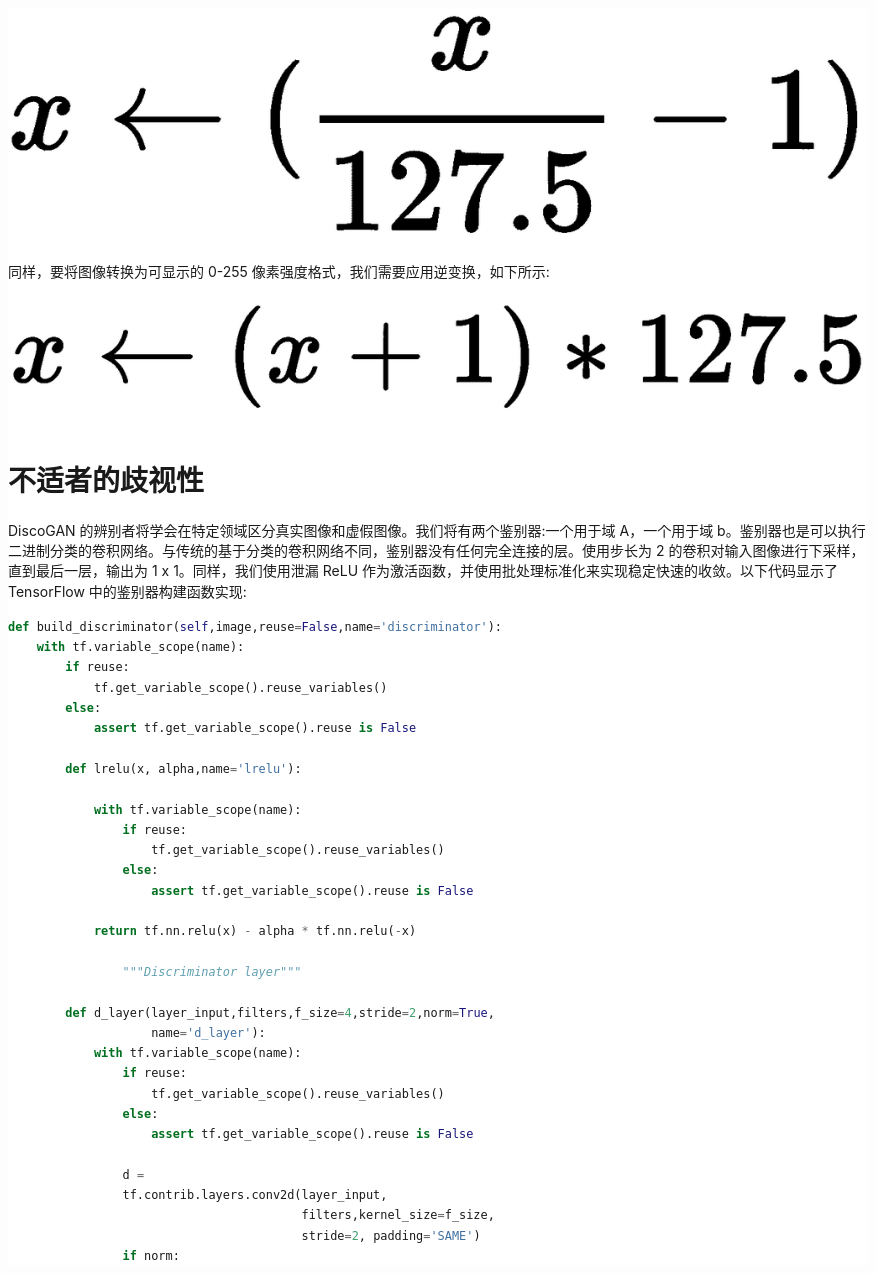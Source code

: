 ![](img/7d1812c6-e792-454e-a693-76421c5d5d91.png)

同样，要将图像转换为可显示的 0-255 像素强度格式，我们需要应用逆变换，如下所示:

![](img/118fba60-e8de-4a9c-8ffa-bcd85c456a21.png)

# 不适者的歧视性

DiscoGAN 的辨别者将学会在特定领域区分真实图像和虚假图像。我们将有两个鉴别器:一个用于域 A，一个用于域 b。鉴别器也是可以执行二进制分类的卷积网络。与传统的基于分类的卷积网络不同，鉴别器没有任何完全连接的层。使用步长为 2 的卷积对输入图像进行下采样，直到最后一层，输出为 1 x 1。同样，我们使用泄漏 ReLU 作为激活函数，并使用批处理标准化来实现稳定快速的收敛。以下代码显示了 TensorFlow 中的鉴别器构建函数实现:

```py
def build_discriminator(self,image,reuse=False,name='discriminator'):
    with tf.variable_scope(name):
        if reuse:
            tf.get_variable_scope().reuse_variables()
        else:
            assert tf.get_variable_scope().reuse is False

        def lrelu(x, alpha,name='lrelu'):

            with tf.variable_scope(name):
                if reuse:
                    tf.get_variable_scope().reuse_variables()
                else:
                    assert tf.get_variable_scope().reuse is False

            return tf.nn.relu(x) - alpha * tf.nn.relu(-x)

                """Discriminator layer"""

        def d_layer(layer_input,filters,f_size=4,stride=2,norm=True,
                    name='d_layer'):
            with tf.variable_scope(name):
                if reuse:
                    tf.get_variable_scope().reuse_variables()
                else:
                    assert tf.get_variable_scope().reuse is False

                d = 
                tf.contrib.layers.conv2d(layer_input,
                                         filters,kernel_size=f_size,
                                         stride=2, padding='SAME')
                if norm:
```